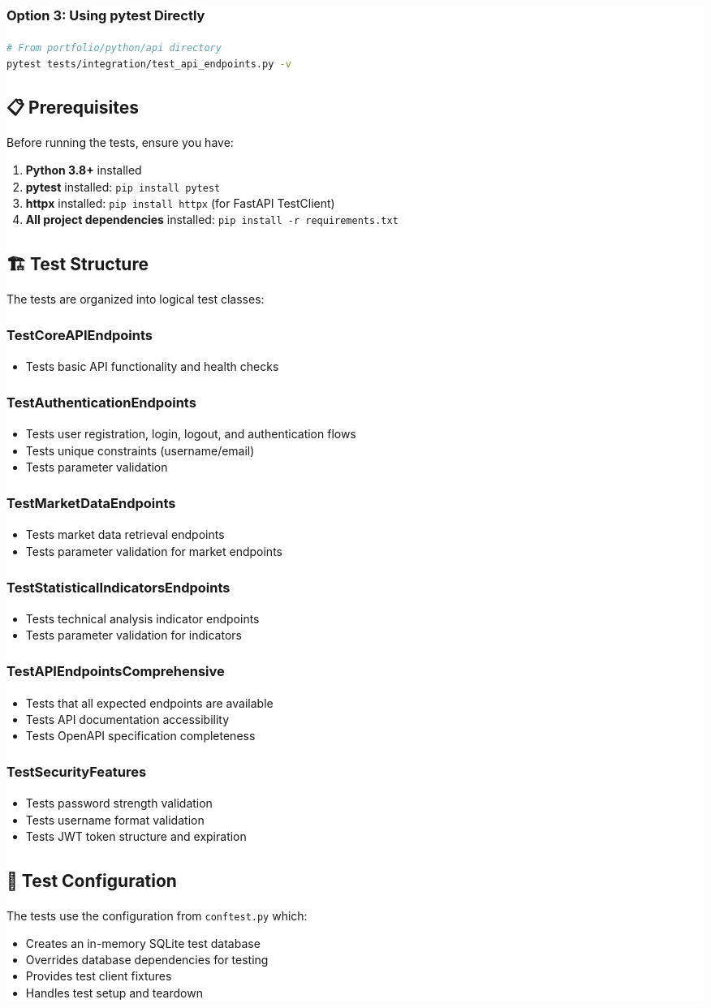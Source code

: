 ### **Option 3: Using pytest Directly**
```bash
# From portfolio/python/api directory
pytest tests/integration/test_api_endpoints.py -v
```

## 📋 **Prerequisites**

Before running the tests, ensure you have:

1. **Python 3.8+** installed
2. **pytest** installed: `pip install pytest`
3. **httpx** installed: `pip install httpx` (for FastAPI TestClient)
4. **All project dependencies** installed: `pip install -r requirements.txt`

## 🏗️ **Test Structure**

The tests are organized into logical test classes:

### **TestCoreAPIEndpoints**
- Tests basic API functionality and health checks

### **TestAuthenticationEndpoints**
- Tests user registration, login, logout, and authentication flows
- Tests unique constraints (username/email)
- Tests parameter validation

### **TestMarketDataEndpoints**
- Tests market data retrieval endpoints
- Tests parameter validation for market endpoints

### **TestStatisticalIndicatorsEndpoints**
- Tests technical analysis indicator endpoints
- Tests parameter validation for indicators

### **TestAPIEndpointsComprehensive**
- Tests that all expected endpoints are available
- Tests API documentation accessibility
- Tests OpenAPI specification completeness

### **TestSecurityFeatures**
- Tests password strength validation
- Tests username format validation
- Tests JWT token structure and expiration

## 🔧 **Test Configuration**

The tests use the configuration from `conftest.py` which:

- Creates an in-memory SQLite test database
- Overrides database dependencies for testing
- Provides test client fixtures
- Handles test setup and teardown
